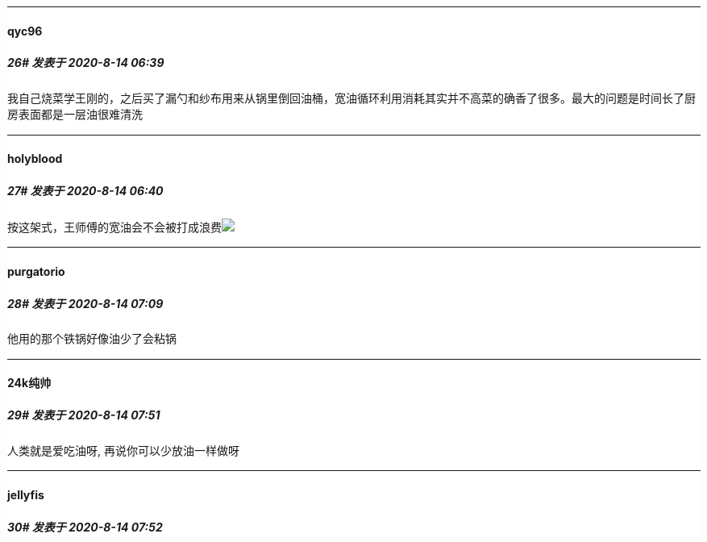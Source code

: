 



-----

####  qyc96  
##### 26#       发表于 2020-8-14 06:39




我自己烧菜学王刚的，之后买了漏勺和纱布用来从锅里倒回油桶，宽油循环利用消耗其实并不高菜的确香了很多。最大的问题是时间长了厨房表面都是一层油很难清洗







-----

####  holyblood  
##### 27#       发表于 2020-8-14 06:40




按这架式，王师傅的宽油会不会被打成浪费<img src="https://static.saraba1st.com/image/smiley/face2017/001.png" referrerpolicy="no-referrer">







-----

####  purgatorio  
##### 28#       发表于 2020-8-14 07:09




他用的那个铁锅好像油少了会粘锅







-----

####  24k纯帅  
##### 29#       发表于 2020-8-14 07:51




人类就是爱吃油呀, 再说你可以少放油一样做呀







-----

####  jellyfis  
##### 30#       发表于 2020-8-14 07:52
